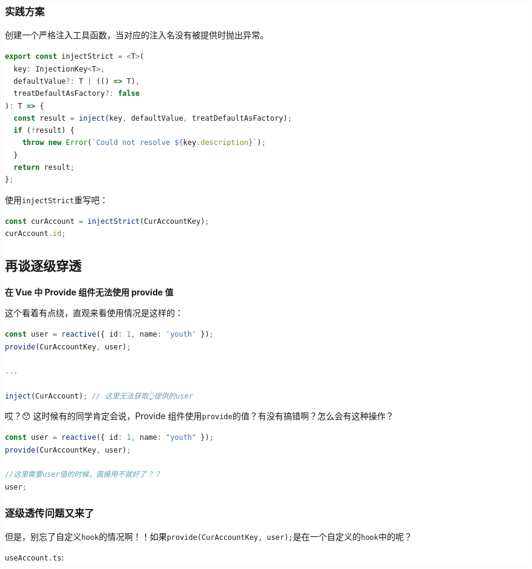 ### 实践方案

创建一个严格注入工具函数，当对应的注入名没有被提供时抛出异常。

```typescript
export const injectStrict = <T>(
  key: InjectionKey<T>,
  defaultValue?: T | (() => T),
  treatDefaultAsFactory?: false
): T => {
  const result = inject(key, defaultValue, treatDefaultAsFactory);
  if (!result) {
    throw new Error(`Could not resolve ${key.description}`);
  }
  return result;
};
```

使用`injectStrict`重写吧：

```typescript
const curAccount = injectStrict(CurAccountKey);
curAccount.id;
```

## 再谈逐级穿透

**在 Vue 中 Provide 组件无法使用 provide 值**

这个看着有点绕，直观来看使用情况是这样的：

```typescript
const user = reactive({ id: 1, name: 'youth' });
provide(CurAccountKey, user);

...

inject(CurAccount); // 这里无法获取👆提供的user
```

哎？😯 这时候有的同学肯定会说，Provide 组件使用`provide`的值？有没有搞错啊？怎么会有这种操作？

```typescript
const user = reactive({ id: 1, name: "youth" });
provide(CurAccountKey, user);

//这里需要user值的时候，直接用不就好了？？
user;
```

### 逐级透传问题又来了

但是，别忘了自定义`hook`的情况啊！！如果`provide(CurAccountKey, user);`是在一个自定义的`hook`中的呢？

`useAccount.ts`:
